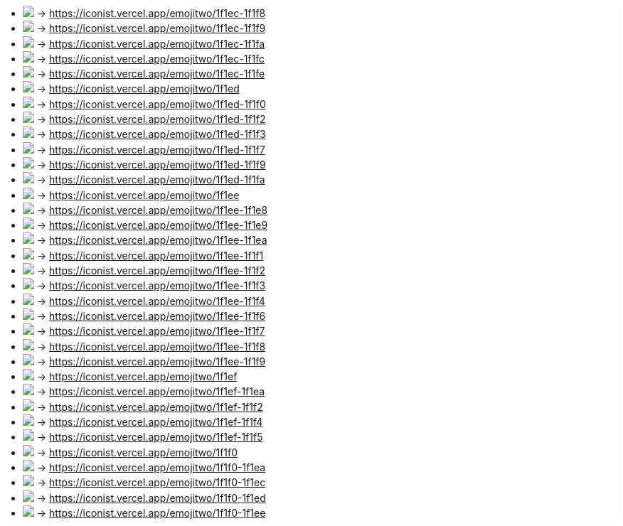 - ![](https://iconist.vercel.app/emojitwo/1f1ec-1f1f8) → https://iconist.vercel.app/emojitwo/1f1ec-1f1f8
- ![](https://iconist.vercel.app/emojitwo/1f1ec-1f1f9) → https://iconist.vercel.app/emojitwo/1f1ec-1f1f9
- ![](https://iconist.vercel.app/emojitwo/1f1ec-1f1fa) → https://iconist.vercel.app/emojitwo/1f1ec-1f1fa
- ![](https://iconist.vercel.app/emojitwo/1f1ec-1f1fc) → https://iconist.vercel.app/emojitwo/1f1ec-1f1fc
- ![](https://iconist.vercel.app/emojitwo/1f1ec-1f1fe) → https://iconist.vercel.app/emojitwo/1f1ec-1f1fe
- ![](https://iconist.vercel.app/emojitwo/1f1ed) → https://iconist.vercel.app/emojitwo/1f1ed
- ![](https://iconist.vercel.app/emojitwo/1f1ed-1f1f0) → https://iconist.vercel.app/emojitwo/1f1ed-1f1f0
- ![](https://iconist.vercel.app/emojitwo/1f1ed-1f1f2) → https://iconist.vercel.app/emojitwo/1f1ed-1f1f2
- ![](https://iconist.vercel.app/emojitwo/1f1ed-1f1f3) → https://iconist.vercel.app/emojitwo/1f1ed-1f1f3
- ![](https://iconist.vercel.app/emojitwo/1f1ed-1f1f7) → https://iconist.vercel.app/emojitwo/1f1ed-1f1f7
- ![](https://iconist.vercel.app/emojitwo/1f1ed-1f1f9) → https://iconist.vercel.app/emojitwo/1f1ed-1f1f9
- ![](https://iconist.vercel.app/emojitwo/1f1ed-1f1fa) → https://iconist.vercel.app/emojitwo/1f1ed-1f1fa
- ![](https://iconist.vercel.app/emojitwo/1f1ee) → https://iconist.vercel.app/emojitwo/1f1ee
- ![](https://iconist.vercel.app/emojitwo/1f1ee-1f1e8) → https://iconist.vercel.app/emojitwo/1f1ee-1f1e8
- ![](https://iconist.vercel.app/emojitwo/1f1ee-1f1e9) → https://iconist.vercel.app/emojitwo/1f1ee-1f1e9
- ![](https://iconist.vercel.app/emojitwo/1f1ee-1f1ea) → https://iconist.vercel.app/emojitwo/1f1ee-1f1ea
- ![](https://iconist.vercel.app/emojitwo/1f1ee-1f1f1) → https://iconist.vercel.app/emojitwo/1f1ee-1f1f1
- ![](https://iconist.vercel.app/emojitwo/1f1ee-1f1f2) → https://iconist.vercel.app/emojitwo/1f1ee-1f1f2
- ![](https://iconist.vercel.app/emojitwo/1f1ee-1f1f3) → https://iconist.vercel.app/emojitwo/1f1ee-1f1f3
- ![](https://iconist.vercel.app/emojitwo/1f1ee-1f1f4) → https://iconist.vercel.app/emojitwo/1f1ee-1f1f4
- ![](https://iconist.vercel.app/emojitwo/1f1ee-1f1f6) → https://iconist.vercel.app/emojitwo/1f1ee-1f1f6
- ![](https://iconist.vercel.app/emojitwo/1f1ee-1f1f7) → https://iconist.vercel.app/emojitwo/1f1ee-1f1f7
- ![](https://iconist.vercel.app/emojitwo/1f1ee-1f1f8) → https://iconist.vercel.app/emojitwo/1f1ee-1f1f8
- ![](https://iconist.vercel.app/emojitwo/1f1ee-1f1f9) → https://iconist.vercel.app/emojitwo/1f1ee-1f1f9
- ![](https://iconist.vercel.app/emojitwo/1f1ef) → https://iconist.vercel.app/emojitwo/1f1ef
- ![](https://iconist.vercel.app/emojitwo/1f1ef-1f1ea) → https://iconist.vercel.app/emojitwo/1f1ef-1f1ea
- ![](https://iconist.vercel.app/emojitwo/1f1ef-1f1f2) → https://iconist.vercel.app/emojitwo/1f1ef-1f1f2
- ![](https://iconist.vercel.app/emojitwo/1f1ef-1f1f4) → https://iconist.vercel.app/emojitwo/1f1ef-1f1f4
- ![](https://iconist.vercel.app/emojitwo/1f1ef-1f1f5) → https://iconist.vercel.app/emojitwo/1f1ef-1f1f5
- ![](https://iconist.vercel.app/emojitwo/1f1f0) → https://iconist.vercel.app/emojitwo/1f1f0
- ![](https://iconist.vercel.app/emojitwo/1f1f0-1f1ea) → https://iconist.vercel.app/emojitwo/1f1f0-1f1ea
- ![](https://iconist.vercel.app/emojitwo/1f1f0-1f1ec) → https://iconist.vercel.app/emojitwo/1f1f0-1f1ec
- ![](https://iconist.vercel.app/emojitwo/1f1f0-1f1ed) → https://iconist.vercel.app/emojitwo/1f1f0-1f1ed
- ![](https://iconist.vercel.app/emojitwo/1f1f0-1f1ee) → https://iconist.vercel.app/emojitwo/1f1f0-1f1ee